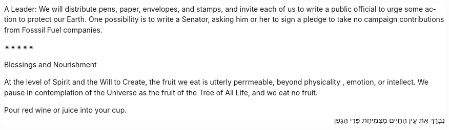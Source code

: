 
<tr><td style="vertical-align:top;" width="46%">
<div class="liturgy" lang="he" style="text-align: right;">

</span></div></td>
 
<td style="vertical-align:top;" width="53%"><div class="english" lang="en">
A Leader:  We will distribute pens, paper, envelopes, and stamps, and invite each of us to write a public official to urge some action to protect our Earth. One possibility is to write a Senator, asking him or her to sign a pledge to take no campaign contributions from Fosssil Fuel companies. 
</div></td></tr>


<tr><td style="vertical-align:top;" width="46%">
<div class="liturgy" lang="he" style="text-align: right;">

</span></div></td>
 
<td style="vertical-align:top;" width="53%"><div class="english" lang="en">
&#x2734;&#x2734;&#x2734;&#x2734;&#x2734;
</div></td></tr>


<tr><td style="vertical-align:top;" width="46%">
<div class="liturgy" lang="he" style="text-align: right;">

</span></div></td>
 
<td style="vertical-align:top;" width="53%"><div class="english" lang="en">
Blessings and Nourishment
</div></td></tr>


<tr><td style="vertical-align:top;" width="46%">
<div class="liturgy" lang="he" style="text-align: right;">

</span></div></td>
 
<td style="vertical-align:top;" width="53%"><div class="english" lang="en">
At the level of Spirit and the Will to Create, the fruit we eat is utterly perrmeable, beyond physicality , emotion, or intellect. We pause in contemplation of the Universe as the fruit of the Tree of All Life, and we eat no fruit.
</div></td></tr>


<tr><td style="vertical-align:top;" width="46%">
<div class="liturgy" lang="he" style="text-align: right;">

</span></div></td>
 
<td style="vertical-align:top;" width="53%"><div class="english" lang="en">
Pour red wine or juice into your cup.
</div></td></tr>


<tr><td style="vertical-align:top;" width="46%">
<div class="liturgy" lang="he" style="text-align: right;">
&nbsp;
&nbsp;
נְבָרֵךְ אֶת עֵין הַחַיִּים מַצְמִיחַת פְּרִי הַגָפֶן
</span></div></td>
 